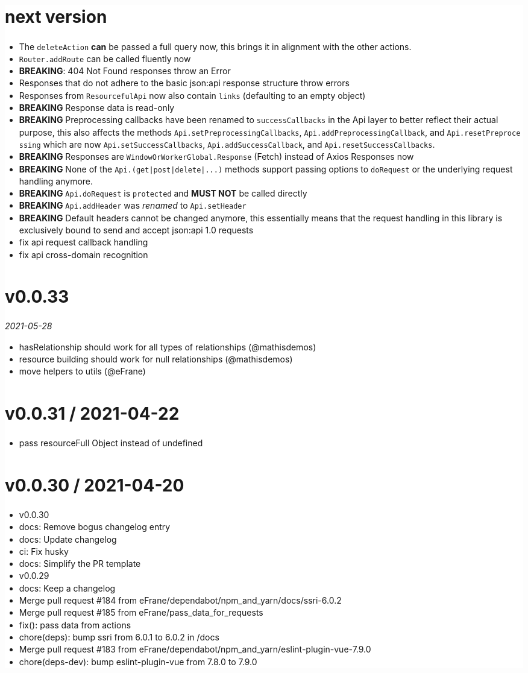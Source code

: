 # next version

- The `deleteAction` **can** be passed
  a full query now, this brings it in alignment with
  the other actions.
- `Router.addRoute` can be called fluently now
- **BREAKING**: 404 Not Found responses throw an Error
- Responses that do not adhere to the basic json:api response
  structure throw errors
- Responses from `ResourcefulApi` now also contain `links` (defaulting to an empty object)
- **BREAKING** Response data is read-only
- **BREAKING** Preprocessing callbacks have been renamed to `successCallbacks` in the Api
  layer to better reflect their actual purpose, this also affects the methods 
  `Api.setPreprocessingCallbacks`, `Api.addPreprocessingCallback`, and
  `Api.resetPreprocessing` which are now `Api.setSuccessCallbacks`,
  `Api.addSuccessCallback`, and `Api.resetSuccessCallbacks`.
- **BREAKING** Responses are `WindowOrWorkerGlobal.Response` (Fetch) instead of Axios Responses now
- **BREAKING** None of the `Api.(get|post|delete|...)` methods support passing options to `doRequest` or
  the underlying request handling anymore.
- **BREAKING** `Api.doRequest` is `protected` and **MUST NOT** be called directly
- **BREAKING** `Api.addHeader` was _renamed_ to `Api.setHeader`
- **BREAKING** Default headers cannot be changed anymore, this essentially means that the request
  handling in this library is exclusively bound to send and accept json:api 1.0 requests
- fix api request callback handling
- fix api cross-domain recognition

# v0.0.33
_2021-05-28_

- hasRelationship should work for all types of relationships (@mathisdemos)
- resource building should work for null relationships (@mathisdemos)
- move helpers to utils (@eFrane)

v0.0.31 / 2021-04-22
==================

  * pass resourceFull Object instead of undefined

v0.0.30 / 2021-04-20
====================

  * v0.0.30
  * docs: Remove bogus changelog entry
  * docs: Update changelog
  * ci: Fix husky
  * docs: Simplify the PR template
  * v0.0.29
  * docs: Keep a changelog
  * Merge pull request #184 from eFrane/dependabot/npm_and_yarn/docs/ssri-6.0.2
  * Merge pull request #185 from eFrane/pass_data_for_requests
  * fix(): pass data from actions
  * chore(deps): bump ssri from 6.0.1 to 6.0.2 in /docs
  * Merge pull request #183 from eFrane/dependabot/npm_and_yarn/eslint-plugin-vue-7.9.0
  * chore(deps-dev): bump eslint-plugin-vue from 7.8.0 to 7.9.0
